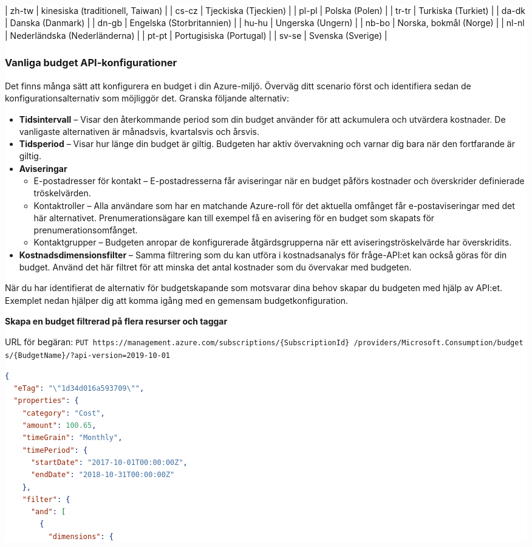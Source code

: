 | zh-tw | kinesiska (traditionell, Taiwan) |
| cs-cz | Tjeckiska (Tjeckien) |
| pl-pl | Polska (Polen) |
| tr-tr | Turkiska (Turkiet) |
| da-dk | Danska (Danmark) |
| dn-gb | Engelska (Storbritannien) |
| hu-hu | Ungerska (Ungern) |
| nb-bo | Norska, bokmål (Norge) |
| nl-nl | Nederländska (Nederländerna) |
| pt-pt | Portugisiska (Portugal) |
| sv-se | Svenska (Sverige) |

### <a name="common-budgets-api-configurations"></a>Vanliga budget API-konfigurationer

Det finns många sätt att konfigurera en budget i din Azure-miljö. Överväg ditt scenario först och identifiera sedan de konfigurationsalternativ som möjliggör det. Granska följande alternativ:

- **Tidsintervall** – Visar den återkommande period som din budget använder för att ackumulera och utvärdera kostnader. De vanligaste alternativen är månadsvis, kvartalsvis och årsvis.
- **Tidsperiod** – Visar hur länge din budget är giltig. Budgeten har aktiv övervakning och varnar dig bara när den fortfarande är giltig.
- **Aviseringar**
  - E-postadresser för kontakt – E-postadresserna får aviseringar när en budget påförs kostnader och överskrider definierade tröskelvärden.
  - Kontaktroller – Alla användare som har en matchande Azure-roll för det aktuella omfånget får e-postaviseringar med det här alternativet. Prenumerationsägare kan till exempel få en avisering för en budget som skapats för prenumerationsomfånget.
  - Kontaktgrupper – Budgeten anropar de konfigurerade åtgärdsgrupperna när ett aviseringströskelvärde har överskridits.
- **Kostnadsdimensionsfilter** – Samma filtrering som du kan utföra i kostnadsanalys för fråge-API:et kan också göras för din budget. Använd det här filtret för att minska det antal kostnader som du övervakar med budgeten.

När du har identifierat de alternativ för budgetskapande som motsvarar dina behov skapar du budgeten med hjälp av API:et. Exemplet nedan hjälper dig att komma igång med en gemensam budgetkonfiguration.

**Skapa en budget filtrerad på flera resurser och taggar**

URL för begäran: `PUT https://management.azure.com/subscriptions/{SubscriptionId} /providers/Microsoft.Consumption/budgets/{BudgetName}/?api-version=2019-10-01`

```json
{
  "eTag": "\"1d34d016a593709\"",
  "properties": {
    "category": "Cost",
    "amount": 100.65,
    "timeGrain": "Monthly",
    "timePeriod": {
      "startDate": "2017-10-01T00:00:00Z",
      "endDate": "2018-10-31T00:00:00Z"
    },
    "filter": {
      "and": [
        {
          "dimensions": {
```